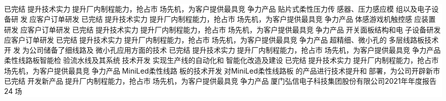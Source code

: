 已完结
提升技术实力
提升厂内制程能力，抢占市
场先机，为客户提供最具竞
争力产品
贴片式柔性压力传
感器、压力感应模
组以及电子设备研
发
应客户订单研发
已完结
提升技术实力
提升厂内制程能力，抢占市
场先机，为客户提供最具竞
争力产品
体感游戏机触控感
应装置研发
应客户订单研发
已完结
提升技术实力
提升厂内制程能力，抢占市
场先机，为客户提供最具竞
争力产品
开关面板结构和电
子设备研发
应客户订单研发
已完结
提升技术实力
提升厂内制程能力，抢占市
场先机，为客户提供最具竞
争力产品
超精细、微小孔的
多层线路板技术开
发
为公司储备了细线路及
微小孔应用方面的技术
已完结
提升技术实力
提升厂内制程能力，抢占市
场先机，为客户提供最具竞
争力产品
柔性线路板智能检
验流水线及其系统
技术开发
实现生产线的自动化和
智能化改造及建设
已完结
提升技术实力
提升厂内制程能力，抢占市
场先机，为客户提供最具竞
争力产品
MiniLed柔性线路
板的技术开发
对MiniLed柔性线路板
的产品进行技术提升和
部署，为公司开辟新市
已完结
开发新产品
提升厂内制程能力，抢占市
场先机，为客户提供最具竞
争力产品
厦门弘信电子科技集团股份有限公司2021年年度报告
24
场